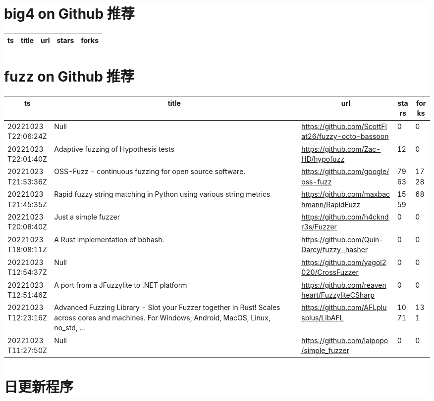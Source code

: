 
# big4 on Github 推荐
| ts | title | url | stars | forks| 
| --- | --- | --- | --- | ---| 


# fuzz on Github 推荐
| ts | title | url | stars | forks| 
| --- | --- | --- | --- | ---| 
| 20221023T22:06:24Z | Null | https://github.com/ScottFlat26/fuzzy-octo-bassoon | 0 | 0| 
| 20221023T22:01:40Z | Adaptive fuzzing of Hypothesis tests | https://github.com/Zac-HD/hypofuzz | 12 | 0| 
| 20221023T21:53:36Z | OSS-Fuzz - continuous fuzzing for open source software. | https://github.com/google/oss-fuzz | 7963 | 1728| 
| 20221023T21:45:35Z | Rapid fuzzy string matching in Python using various string metrics | https://github.com/maxbachmann/RapidFuzz | 1559 | 68| 
| 20221023T20:08:40Z | Just a simple fuzzer | https://github.com/h4ckndr3s/Fuzzer | 0 | 0| 
| 20221023T18:08:11Z | A Rust implementation of bbhash. | https://github.com/Quin-Darcy/fuzzy-hasher | 0 | 0| 
| 20221023T12:54:37Z | Null | https://github.com/yagol2020/CrossFuzzer | 0 | 0| 
| 20221023T12:51:46Z | A port from a JFuzzylite to .NET platform | https://github.com/reavenheart/FuzzyliteCSharp | 0 | 0| 
| 20221023T12:23:16Z | Advanced Fuzzing Library - Slot your Fuzzer together in Rust! Scales across cores and machines. For Windows, Android, MacOS, Linux, no_std, ... | https://github.com/AFLplusplus/LibAFL | 1071 | 131| 
| 20221023T11:27:50Z | Null | https://github.com/laipopo/simple_fuzzer | 0 | 0| 



# 日更新程序
